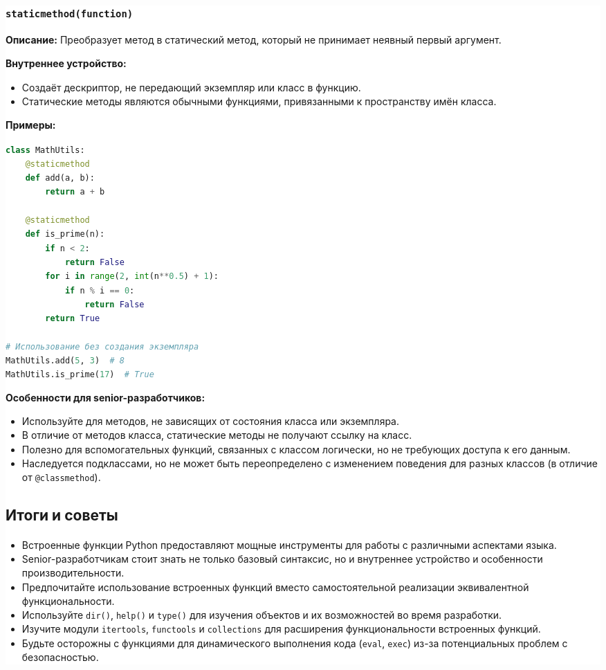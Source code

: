 ### `staticmethod(function)`

**Описание:** Преобразует метод в статический метод, который не принимает неявный первый аргумент.

**Внутреннее устройство:**
- Создаёт дескриптор, не передающий экземпляр или класс в функцию.
- Статические методы являются обычными функциями, привязанными к пространству имён класса.

**Примеры:**
```python
class MathUtils:
    @staticmethod
    def add(a, b):
        return a + b
    
    @staticmethod
    def is_prime(n):
        if n < 2:
            return False
        for i in range(2, int(n**0.5) + 1):
            if n % i == 0:
                return False
        return True

# Использование без создания экземпляра
MathUtils.add(5, 3)  # 8
MathUtils.is_prime(17)  # True
```

**Особенности для senior-разработчиков:**
- Используйте для методов, не зависящих от состояния класса или экземпляра.
- В отличие от методов класса, статические методы не получают ссылку на класс.
- Полезно для вспомогательных функций, связанных с классом логически, но не требующих доступа к его данным.
- Наследуется подклассами, но не может быть переопределено с изменением поведения для разных классов (в отличие от `@classmethod`).

## Итоги и советы

- Встроенные функции Python предоставляют мощные инструменты для работы с различными аспектами языка.
- Senior-разработчикам стоит знать не только базовый синтаксис, но и внутреннее устройство и особенности производительности.
- Предпочитайте использование встроенных функций вместо самостоятельной реализации эквивалентной функциональности.
- Используйте `dir()`, `help()` и `type()` для изучения объектов и их возможностей во время разработки.
- Изучите модули `itertools`, `functools` и `collections` для расширения функциональности встроенных функций.
- Будьте осторожны с функциями для динамического выполнения кода (`eval`, `exec`) из-за потенциальных проблем с безопасностью.
